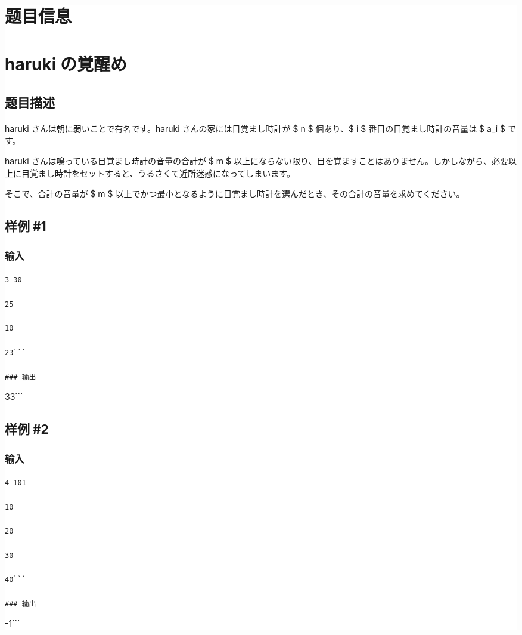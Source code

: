 # 题目信息

# haruki の覚醒め

## 题目描述

[problemUrl]: https://atcoder.jp/contests/code-festival-2014-relay/tasks/code_festival_relay_g

haruki さんは朝に弱いことで有名です。haruki さんの家には目覚まし時計が $ n $ 個あり、$ i $ 番目の目覚まし時計の音量は $ a_i $ です。

   
haruki さんは鳴っている目覚まし時計の音量の合計が $ m $ 以上にならない限り、目を覚ますことはありません。しかしながら、必要以上に目覚まし時計をセットすると、うるさくて近所迷惑になってしまいます。

   
そこで、合計の音量が $ m $ 以上でかつ最小となるように目覚まし時計を選んだとき、その合計の音量を求めてください。

## 样例 #1

### 输入

```
3 30

25

10

23```

### 输出

```
33```

## 样例 #2

### 输入

```
4 101

10

20

30

40```

### 输出

```
-1```

